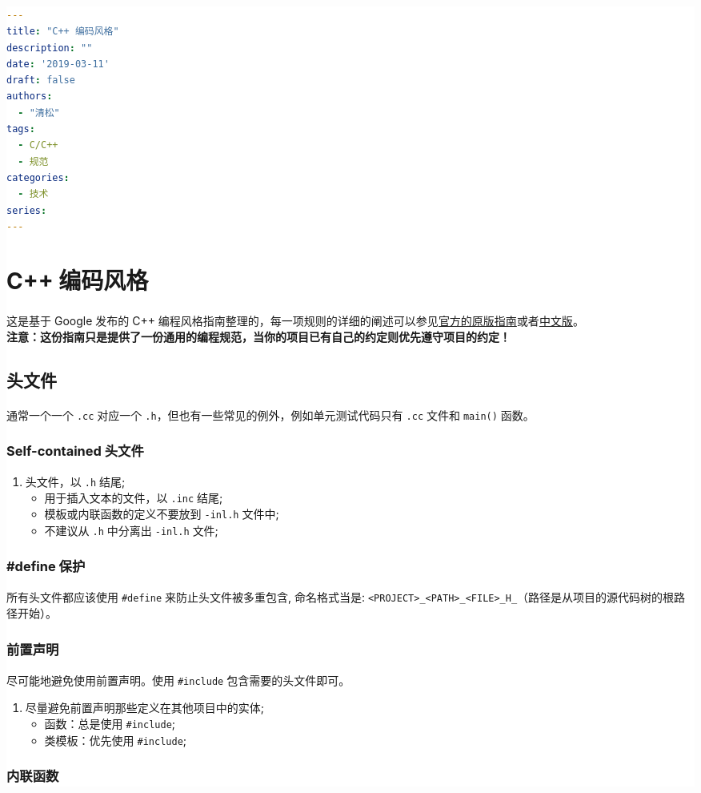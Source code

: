 ```yaml
---
title: "C++ 编码风格"
description: ""
date: '2019-03-11'
draft: false
authors:
  - "清松"
tags:
  - C/C++
  - 规范
categories:
  - 技术
series:
---
```


# C++ 编码风格

这是基于 Google 发布的 C++
编程风格指南整理的，每一项规则的详细的阐述可以参见[官方的原版指南](https://google.github.io/styleguide/cppguide.html)或者[中文版](https://google-styleguide.readthedocs.io/zh_CN/latest/google-cpp-styleguide/index.html)。  
**注意：这份指南只是提供了一份通用的编程规范，当你的项目已有自己的约定则优先遵守项目的约定！**

## 头文件

通常一个一个 `.cc` 对应一个
`.h`，但也有一些常见的例外，例如单元测试代码只有 `.cc` 文件和 `main()`
函数。  

### Self-contained 头文件

1.  头文件，以 `.h` 结尾;  
    - 用于插入文本的文件，以 `.inc` 结尾;  
    - 模板或内联函数的定义不要放到 `-inl.h` 文件中;  
    - 不建议从 `.h` 中分离出 `-inl.h` 文件;  

### #define 保护

所有头文件都应该使用 `#define` 来防止头文件被多重包含, 命名格式当是:
`<PROJECT>_<PATH>_<FILE>_H_`（路径是从项目的源代码树的根路径开始）。

### 前置声明

尽可能地避免使用前置声明。使用 `#include` 包含需要的头文件即可。

1.  尽量避免前置声明那些定义在其他项目中的实体;  
    - 函数：总是使用 `#include`;  
    - 类模板：优先使用 `#include`;  

### 内联函数
